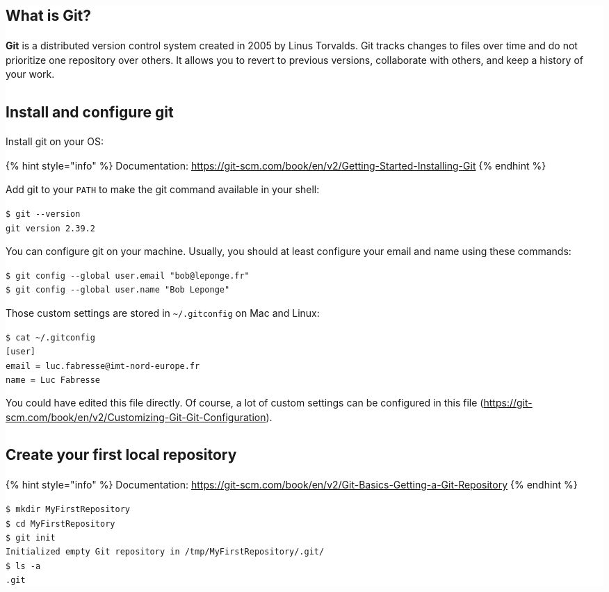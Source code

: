 ## What is Git?

**Git** is a distributed version control system created in 2005 by Linus Torvalds.
Git tracks changes to files over time and do not prioritize one repository over others.
It allows you to revert to previous versions, collaborate with others, and keep a history of your work.

## Install and configure git

Install git on your OS:

{% hint style="info" %}
Documentation: <https://git-scm.com/book/en/v2/Getting-Started-Installing-Git>
{% endhint %}

Add git to your `PATH` to make the git command available in your shell:

```
$ git --version
git version 2.39.2
```

You can configure git on your machine.
Usually, you should at least configure your email and name using these commands:

```
$ git config --global user.email "bob@leponge.fr"
$ git config --global user.name "Bob Leponge"
```

Those custom settings are stored in `~/.gitconfig` on Mac and Linux:

```
$ cat ~/.gitconfig
[user]
email = luc.fabresse@imt-nord-europe.fr
name = Luc Fabresse
```

You could have edited this file directly.
Of course, a lot of custom settings can be configured in this file (<https://git-scm.com/book/en/v2/Customizing-Git-Git-Configuration>).

## Create your first local repository

{% hint style="info" %}
Documentation: <https://git-scm.com/book/en/v2/Git-Basics-Getting-a-Git-Repository>
{% endhint %}

```
$ mkdir MyFirstRepository
$ cd MyFirstRepository
$ git init
Initialized empty Git repository in /tmp/MyFirstRepository/.git/
$ ls -a
.git
```
